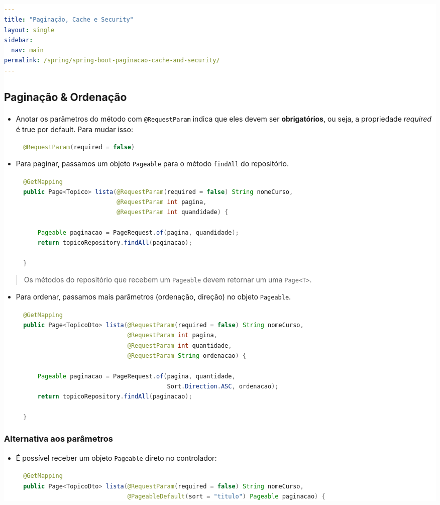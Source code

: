 ```yaml
---
title: "Paginação, Cache e Security"
layout: single
sidebar:
  nav: main
permalink: /spring/spring-boot-paginacao-cache-and-security/
---
```


## Paginação & Ordenação

*   Anotar os parâmetros do método com `@RequestParam` indica que eles devem ser **obrigatórios**, ou seja, a propriedade _required_ é true por default. Para mudar isso:

    ```java
      @RequestParam(required = false)
    ```
*   Para paginar, passamos um objeto `Pageable` para o método `findAll` do repositório.

    ```java
      @GetMapping  
      public Page<Topico> lista(@RequestParam(required = false) String nomeCurso,  
                                @RequestParam int pagina,  
                                @RequestParam int quandidade) {  

          Pageable paginacao = PageRequest.of(pagina, quandidade);  
          return topicoRepository.findAll(paginacao);

      }
    ```

> Os métodos do repositório que recebem um `Pageable` devem retornar um uma `Page<T>`.

*   Para ordenar, passamos mais parâmetros (ordenação, direção) no objeto `Pageable`.

    ```java
      @GetMapping  
      public Page<TopicoDto> lista(@RequestParam(required = false) String nomeCurso,  
                                   @RequestParam int pagina,  
                                   @RequestParam int quantidade,  
                                   @RequestParam String ordenacao) {  

          Pageable paginacao = PageRequest.of(pagina, quantidade, 
                                              Sort.Direction.ASC, ordenacao);
          return topicoRepository.findAll(paginacao);

      }
    ```

### Alternativa aos parâmetros

*   É possível receber um objeto `Pageable` direto no controlador:

    ```java
      @GetMapping  
      public Page<TopicoDto> lista(@RequestParam(required = false) String nomeCurso,  
                                   @PageableDefault(sort = "titulo") Pageable paginacao) {
